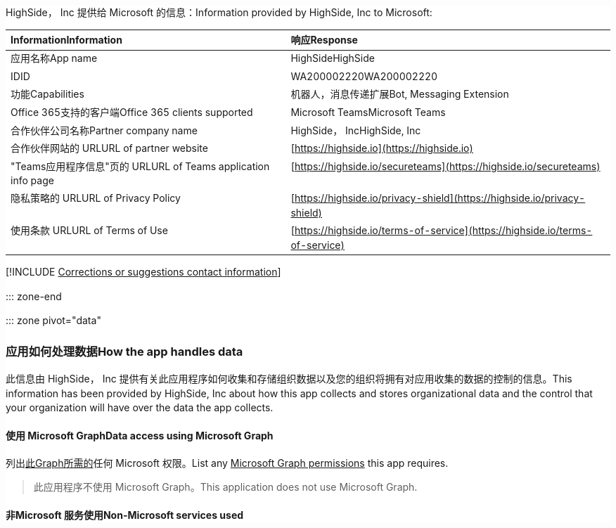 <span data-ttu-id="1e7d3-108">HighSide， Inc 提供给 Microsoft 的信息：</span><span class="sxs-lookup"><span data-stu-id="1e7d3-108">Information provided by HighSide, Inc to Microsoft:</span></span>

| <span data-ttu-id="1e7d3-109">**Information**</span><span class="sxs-lookup"><span data-stu-id="1e7d3-109">**Information**</span></span> | <span data-ttu-id="1e7d3-110">**响应**</span><span class="sxs-lookup"><span data-stu-id="1e7d3-110">**Response**</span></span> |
|:----------------|:-------------|
| <span data-ttu-id="1e7d3-111">应用名称</span><span class="sxs-lookup"><span data-stu-id="1e7d3-111">App name</span></span> | <span data-ttu-id="1e7d3-112">HighSide</span><span class="sxs-lookup"><span data-stu-id="1e7d3-112">HighSide</span></span> |
| <span data-ttu-id="1e7d3-113">ID</span><span class="sxs-lookup"><span data-stu-id="1e7d3-113">ID</span></span> | <span data-ttu-id="1e7d3-114">WA200002220</span><span class="sxs-lookup"><span data-stu-id="1e7d3-114">WA200002220</span></span> |
| <span data-ttu-id="1e7d3-115">功能</span><span class="sxs-lookup"><span data-stu-id="1e7d3-115">Capabilities</span></span> | <span data-ttu-id="1e7d3-116">机器人，消息传递扩展</span><span class="sxs-lookup"><span data-stu-id="1e7d3-116">Bot, Messaging Extension</span></span> |
| <span data-ttu-id="1e7d3-117">Office 365支持的客户端</span><span class="sxs-lookup"><span data-stu-id="1e7d3-117">Office 365 clients supported</span></span> | <span data-ttu-id="1e7d3-118">Microsoft Teams</span><span class="sxs-lookup"><span data-stu-id="1e7d3-118">Microsoft Teams</span></span> |
| <span data-ttu-id="1e7d3-119">合作伙伴公司名称</span><span class="sxs-lookup"><span data-stu-id="1e7d3-119">Partner company name</span></span> | <span data-ttu-id="1e7d3-120">HighSide， Inc</span><span class="sxs-lookup"><span data-stu-id="1e7d3-120">HighSide, Inc</span></span> |
| <span data-ttu-id="1e7d3-121">合作伙伴网站的 URL</span><span class="sxs-lookup"><span data-stu-id="1e7d3-121">URL of partner website</span></span> | [https://highside.io](https://highside.io) |
| <span data-ttu-id="1e7d3-122">"Teams应用程序信息"页的 URL</span><span class="sxs-lookup"><span data-stu-id="1e7d3-122">URL of Teams application info page</span></span> | [https://highside.io/secureteams](https://highside.io/secureteams) |
| <span data-ttu-id="1e7d3-123">隐私策略的 URL</span><span class="sxs-lookup"><span data-stu-id="1e7d3-123">URL of Privacy Policy</span></span> | [https://highside.io/privacy-shield](https://highside.io/privacy-shield) |
| <span data-ttu-id="1e7d3-124">使用条款 URL</span><span class="sxs-lookup"><span data-stu-id="1e7d3-124">URL of Terms of Use</span></span> | [https://highside.io/terms-of-service](https://highside.io/terms-of-service) |

 [!INCLUDE [Corrections or suggestions contact information](../includes/corrections-or-suggestions.md)]

::: zone-end

::: zone pivot="data"

### <a name="how-the-app-handles-data"></a><span data-ttu-id="1e7d3-125">应用如何处理数据</span><span class="sxs-lookup"><span data-stu-id="1e7d3-125">How the app handles data</span></span>

<span data-ttu-id="1e7d3-126">此信息由 HighSide， Inc 提供有关此应用程序如何收集和存储组织数据以及您的组织将拥有对应用收集的数据的控制的信息。</span><span class="sxs-lookup"><span data-stu-id="1e7d3-126">This information has been provided by HighSide, Inc about how this app collects and stores organizational data and the control that your organization will have over the data the app collects.</span></span>

#### <a name="data-access-using-microsoft-graph"></a><span data-ttu-id="1e7d3-127">使用 Microsoft Graph</span><span class="sxs-lookup"><span data-stu-id="1e7d3-127">Data access using Microsoft Graph</span></span>

<span data-ttu-id="1e7d3-128">列出[此Graph所需的](https://docs.microsoft.com/graph/permissions-reference)任何 Microsoft 权限。</span><span class="sxs-lookup"><span data-stu-id="1e7d3-128">List any [Microsoft Graph permissions](https://docs.microsoft.com/graph/permissions-reference) this app requires.</span></span>

><span data-ttu-id="1e7d3-129">此应用程序不使用 Microsoft Graph。</span><span class="sxs-lookup"><span data-stu-id="1e7d3-129">This application does not use Microsoft Graph.</span></span>


#### <a name="non-microsoft-services-used"></a><span data-ttu-id="1e7d3-130">非Microsoft 服务使用</span><span class="sxs-lookup"><span data-stu-id="1e7d3-130">Non-Microsoft services used</span></span>
